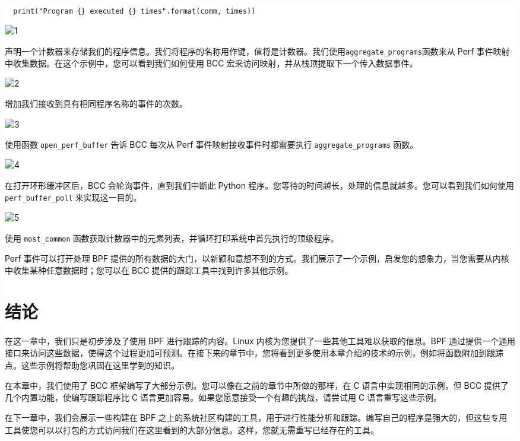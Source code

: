 ```
  print("Program {} executed {} times".format(comm, times))
```

![1](img/#co_tracing_with_bpf_CO17-1)

声明一个计数器来存储我们的程序信息。我们将程序的名称用作键，值将是计数器。我们使用`aggregate_programs`函数来从 Perf 事件映射中收集数据。在这个示例中，您可以看到我们如何使用 BCC 宏来访问映射，并从栈顶提取下一个传入数据事件。

![2](img/#co_tracing_with_bpf_CO17-2)

增加我们接收到具有相同程序名称的事件的次数。

![3](img/#co_tracing_with_bpf_CO17-3)

使用函数 `open_perf_buffer` 告诉 BCC 每次从 Perf 事件映射接收事件时都需要执行 `aggregate_programs` 函数。

![4](img/#co_tracing_with_bpf_CO17-4)

在打开环形缓冲区后，BCC 会轮询事件，直到我们中断此 Python 程序。您等待的时间越长，处理的信息就越多。您可以看到我们如何使用 `perf_buffer_poll` 来实现这一目的。

![5](img/#co_tracing_with_bpf_CO17-5)

使用 `most_common` 函数获取计数器中的元素列表，并循环打印系统中首先执行的顶级程序。

Perf 事件可以打开处理 BPF 提供的所有数据的大门，以新颖和意想不到的方式。我们展示了一个示例，启发您的想象力，当您需要从内核中收集某种任意数据时；您可以在 BCC 提供的跟踪工具中找到许多其他示例。

# 结论

在这一章中，我们只是初步涉及了使用 BPF 进行跟踪的内容。Linux 内核为您提供了一些其他工具难以获取的信息。BPF 通过提供一个通用接口来访问这些数据，使得这个过程更加可预测。在接下来的章节中，您将看到更多使用本章介绍的技术的示例，例如将函数附加到跟踪点。这些示例将帮助您巩固在这里学到的知识。

在本章中，我们使用了 BCC 框架编写了大部分示例。您可以像在之前的章节中所做的那样，在 C 语言中实现相同的示例，但 BCC 提供了几个内置功能，使编写跟踪程序比 C 语言更加容易。如果您愿意接受一个有趣的挑战，请尝试用 C 语言重写这些示例。

在下一章中，我们会展示一些构建在 BPF 之上的系统社区构建的工具，用于进行性能分析和跟踪。编写自己的程序是强大的，但这些专用工具使您可以以打包的方式访问我们在这里看到的大部分信息。这样，您就无需重写已经存在的工具。
